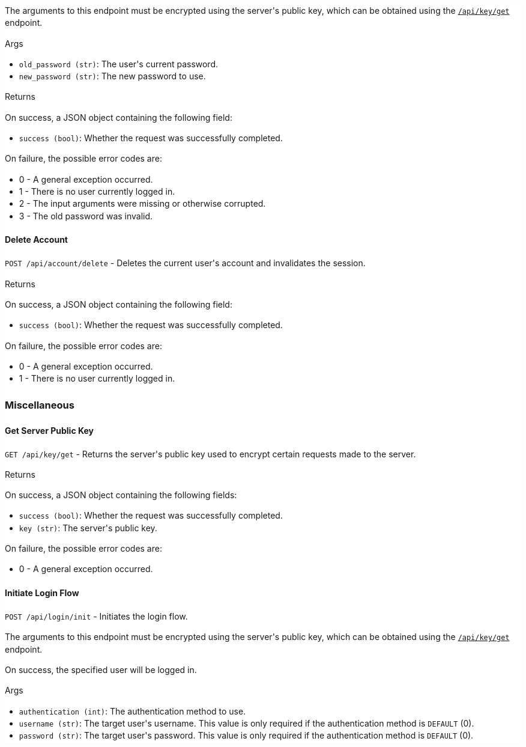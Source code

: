 The arguments to this endpoint must be encrypted using the server's public key, which can be obtained using the [`/api/key/get`](#get-server-public-key) endpoint.

Args
- `old_password (str)`: The user's current password.
- `new_password (str)`: The new password to use.

Returns

On success, a JSON object containing the following field:
- `success (bool)`: Whether the request was successfully completed.

On failure, the possible error codes are:
- 0 - A general exception occurred.
- 1 - There is no user currently logged in.
- 2 - The input arguments were missing or otherwise corrupted.
- 3 - The old password was invalid.

#### Delete Account
`POST /api/account/delete` - Deletes the current user's account and invalidates the session.

Returns

On success, a JSON object containing the following field:
- `success (bool)`: Whether the request was successfully completed.

On failure, the possible error codes are:
- 0 - A general exception occurred.
- 1 - There is no user currently logged in.

### Miscellaneous
#### Get Server Public Key
`GET /api/key/get` - Returns the server's public key used to encrypt certain requests made to the server.

Returns

On success, a JSON object containing the following fields:
- `success (bool)`: Whether the request was successfully completed.
- `key (str)`: The server's public key.

On failure, the possible error codes are:
- 0 - A general exception occurred.

#### Initiate Login Flow
`POST /api/login/init` - Initiates the login flow.

The arguments to this endpoint must be encrypted using the server's public key, which can be obtained using the [`/api/key/get`](#get-server-public-key) endpoint.

On success, the specified user will be logged in.

Args
- `authentication (int)`: The authentication method to use.
- `username (str)`: The target user's username. This value is only required if the authentication method is `DEFAULT` (0).
- `password (str)`: The target user's password. This value is only required if the authentication method is `DEFAULT` (0).
